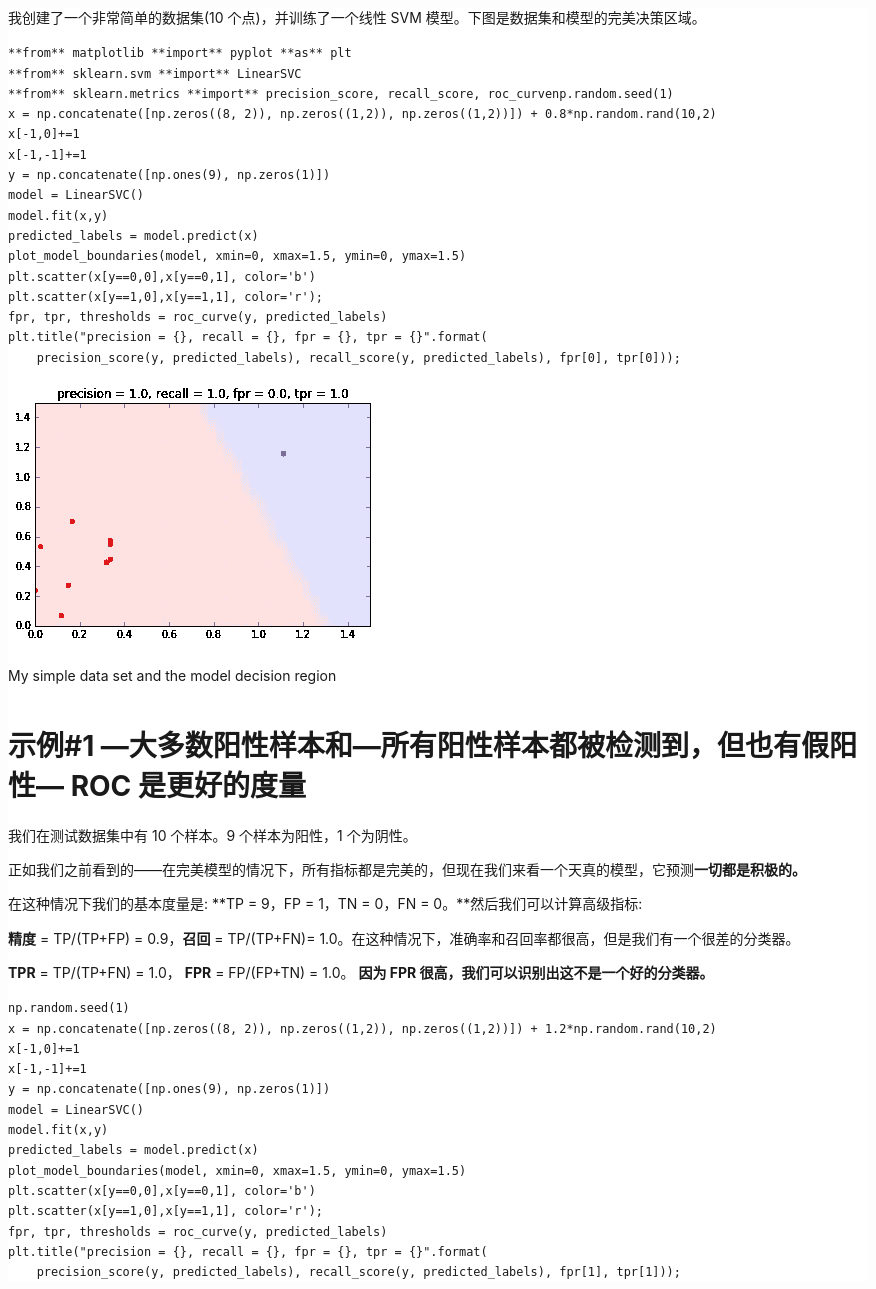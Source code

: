 我创建了一个非常简单的数据集(10 个点)，并训练了一个线性 SVM 模型。下图是数据集和模型的完美决策区域。

```
**from** matplotlib **import** pyplot **as** plt
**from** sklearn.svm **import** LinearSVC
**from** sklearn.metrics **import** precision_score, recall_score, roc_curvenp.random.seed(1)
x = np.concatenate([np.zeros((8, 2)), np.zeros((1,2)), np.zeros((1,2))]) + 0.8*np.random.rand(10,2)
x[-1,0]+=1
x[-1,-1]+=1
y = np.concatenate([np.ones(9), np.zeros(1)])
model = LinearSVC()
model.fit(x,y)
predicted_labels = model.predict(x)
plot_model_boundaries(model, xmin=0, xmax=1.5, ymin=0, ymax=1.5)
plt.scatter(x[y==0,0],x[y==0,1], color='b')
plt.scatter(x[y==1,0],x[y==1,1], color='r');
fpr, tpr, thresholds = roc_curve(y, predicted_labels)
plt.title("precision = {}, recall = {}, fpr = {}, tpr = {}".format(
    precision_score(y, predicted_labels), recall_score(y, predicted_labels), fpr[0], tpr[0]));
```

![](img/4a1cda0337d727bb09e420b0f73098e0.png)

My simple data set and the model decision region

# 示例#1 —大多数阳性样本和—所有阳性样本都被检测到，但也有假阳性— ROC 是更好的度量

我们在测试数据集中有 10 个样本。9 个样本为阳性，1 个为阴性。

正如我们之前看到的——在完美模型的情况下，所有指标都是完美的，但现在我们来看一个天真的模型，它预测**一切都是积极的。**

在这种情况下我们的基本度量是: **TP = 9，FP = 1，TN = 0，FN = 0。**然后我们可以计算高级指标:

**精度** = TP/(TP+FP) = 0.9，**召回** = TP/(TP+FN)= 1.0。在这种情况下，准确率和召回率都很高，但是我们有一个很差的分类器。

**TPR** = TP/(TP+FN) = 1.0， **FPR** = FP/(FP+TN) = 1.0。
**因为 FPR 很高，我们可以识别出这不是一个好的分类器。**

```
np.random.seed(1)
x = np.concatenate([np.zeros((8, 2)), np.zeros((1,2)), np.zeros((1,2))]) + 1.2*np.random.rand(10,2)
x[-1,0]+=1
x[-1,-1]+=1
y = np.concatenate([np.ones(9), np.zeros(1)])
model = LinearSVC()
model.fit(x,y)
predicted_labels = model.predict(x)
plot_model_boundaries(model, xmin=0, xmax=1.5, ymin=0, ymax=1.5)
plt.scatter(x[y==0,0],x[y==0,1], color='b')
plt.scatter(x[y==1,0],x[y==1,1], color='r');
fpr, tpr, thresholds = roc_curve(y, predicted_labels)
plt.title("precision = {}, recall = {}, fpr = {}, tpr = {}".format(
    precision_score(y, predicted_labels), recall_score(y, predicted_labels), fpr[1], tpr[1])); 
```